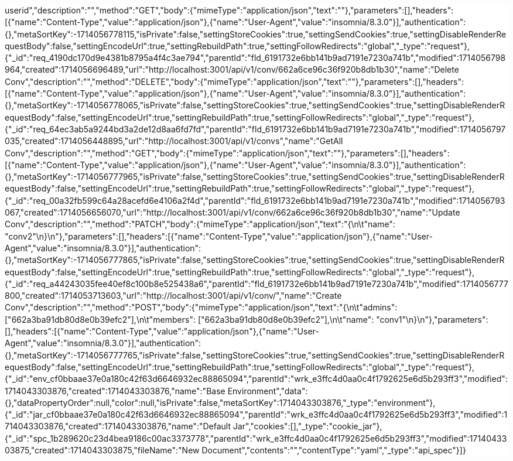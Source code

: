 userid","description":"","method":"GET","body":{"mimeType":"application/json","text":""},"parameters":[],"headers":[{"name":"Content-Type","value":"application/json"},{"name":"User-Agent","value":"insomnia/8.3.0"}],"authentication":{},"metaSortKey":-1714056778115,"isPrivate":false,"settingStoreCookies":true,"settingSendCookies":true,"settingDisableRenderRequestBody":false,"settingEncodeUrl":true,"settingRebuildPath":true,"settingFollowRedirects":"global","\_type":"request"},{"\_id":"req\_4190dc170d9e4381b8795a4f4c3ae794","parentId":"fld\_6191732e6bb141b9ad7191e7230a741b","modified":1714056798964,"created":1714056696489,"url":"http://localhost:3001/api/v1/conv/662a6ce96c36f920b8db1b30","name":"Delete Conv","description":"","method":"DELETE","body":{"mimeType":"application/json","text":""},"parameters":[],"headers":[{"name":"Content-Type","value":"application/json"},{"name":"User-Agent","value":"insomnia/8.3.0"}],"authentication":{},"metaSortKey":-1714056778065,"isPrivate":false,"settingStoreCookies":true,"settingSendCookies":true,"settingDisableRenderRequestBody":false,"settingEncodeUrl":true,"settingRebuildPath":true,"settingFollowRedirects":"global","\_type":"request"},{"\_id":"req\_64ec3ab5a9244bd3a2de12d8aa6fd7fd","parentId":"fld\_6191732e6bb141b9ad7191e7230a741b","modified":1714056797035,"created":1714056448895,"url":"http://localhost:3001/api/v1/convs","name":"GetAll Conv","description":"","method":"GET","body":{"mimeType":"application/json","text":""},"parameters":[],"headers":[{"name":"Content-Type","value":"application/json"},{"name":"User-Agent","value":"insomnia/8.3.0"}],"authentication":{},"metaSortKey":-1714056777965,"isPrivate":false,"settingStoreCookies":true,"settingSendCookies":true,"settingDisableRenderRequestBody":false,"settingEncodeUrl":true,"settingRebuildPath":true,"settingFollowRedirects":"global","\_type":"request"},{"\_id":"req\_00a32fb599c64a28acefd6e4106a2f4d","parentId":"fld\_6191732e6bb141b9ad7191e7230a741b","modified":1714056793067,"created":1714056656070,"url":"http://localhost:3001/api/v1/conv/662a6ce96c36f920b8db1b30","name":"Update Conv","description":"","method":"PATCH","body":{"mimeType":"application/json","text":"{\n\t\"name\": \"conv2\"\n}\n"},"parameters":[],"headers":[{"name":"Content-Type","value":"application/json"},{"name":"User-Agent","value":"insomnia/8.3.0"}],"authentication":{},"metaSortKey":-1714056777865,"isPrivate":false,"settingStoreCookies":true,"settingSendCookies":true,"settingDisableRenderRequestBody":false,"settingEncodeUrl":true,"settingRebuildPath":true,"settingFollowRedirects":"global","\_type":"request"},{"\_id":"req\_a44243035fee40ef8c100b8e525438a6","parentId":"fld\_6191732e6bb141b9ad7191e7230a741b","modified":1714056777800,"created":1714053713603,"url":"http://localhost:3001/api/v1/conv/","name":"Create Conv","description":"","method":"POST","body":{"mimeType":"application/json","text":"{\n\t\"admins\": [\"662a3ba91db80d8e0b39efc2\"],\n\t\"members\": [\"662a3ba91db80d8e0b39efc2\"],\n\t\"name\": \"conv1\"\n}\n"},"parameters":[],"headers":[{"name":"Content-Type","value":"application/json"},{"name":"User-Agent","value":"insomnia/8.3.0"}],"authentication":{},"metaSortKey":-1714056777765,"isPrivate":false,"settingStoreCookies":true,"settingSendCookies":true,"settingDisableRenderRequestBody":false,"settingEncodeUrl":true,"settingRebuildPath":true,"settingFollowRedirects":"global","\_type":"request"},{"\_id":"env\_cf0bbaae37e0a180c42f63d6646932ec88865094","parentId":"wrk\_e3ffc4d0aa0c4f1792625e6d5b293ff3","modified":1714043303876,"created":1714043303876,"name":"Base Environment","data":{},"dataPropertyOrder":null,"color":null,"isPrivate":false,"metaSortKey":1714043303876,"\_type":"environment"},{"\_id":"jar\_cf0bbaae37e0a180c42f63d6646932ec88865094","parentId":"wrk\_e3ffc4d0aa0c4f1792625e6d5b293ff3","modified":1714043303876,"created":1714043303876,"name":"Default Jar","cookies":[],"\_type":"cookie\_jar"},{"\_id":"spc\_1b289620c23d4bea9186c00ac3373778","parentId":"wrk\_e3ffc4d0aa0c4f1792625e6d5b293ff3","modified":1714043303875,"created":1714043303875,"fileName":"New Document","contents":"","contentType":"yaml","\_type":"api\_spec"}]}
